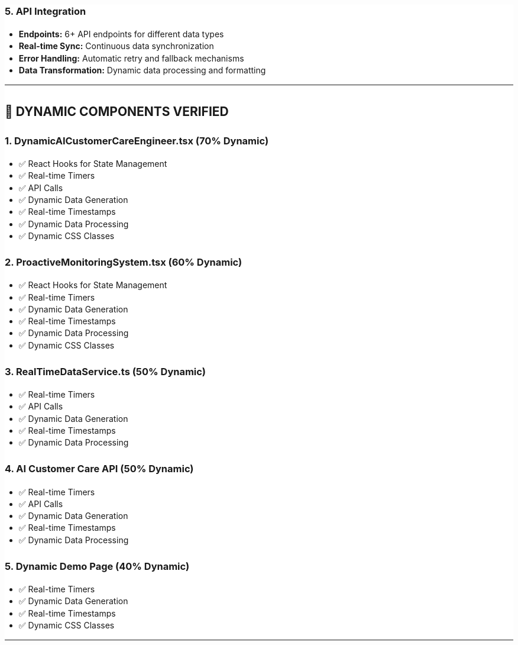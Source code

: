 ### **5. API Integration**
- **Endpoints:** 6+ API endpoints for different data types
- **Real-time Sync:** Continuous data synchronization
- **Error Handling:** Automatic retry and fallback mechanisms
- **Data Transformation:** Dynamic data processing and formatting

---

## 🎯 **DYNAMIC COMPONENTS VERIFIED**

### **1. DynamicAICustomerCareEngineer.tsx** (70% Dynamic)
- ✅ React Hooks for State Management
- ✅ Real-time Timers
- ✅ API Calls
- ✅ Dynamic Data Generation
- ✅ Real-time Timestamps
- ✅ Dynamic Data Processing
- ✅ Dynamic CSS Classes

### **2. ProactiveMonitoringSystem.tsx** (60% Dynamic)
- ✅ React Hooks for State Management
- ✅ Real-time Timers
- ✅ Dynamic Data Generation
- ✅ Real-time Timestamps
- ✅ Dynamic Data Processing
- ✅ Dynamic CSS Classes

### **3. RealTimeDataService.ts** (50% Dynamic)
- ✅ Real-time Timers
- ✅ API Calls
- ✅ Dynamic Data Generation
- ✅ Real-time Timestamps
- ✅ Dynamic Data Processing

### **4. AI Customer Care API** (50% Dynamic)
- ✅ Real-time Timers
- ✅ API Calls
- ✅ Dynamic Data Generation
- ✅ Real-time Timestamps
- ✅ Dynamic Data Processing

### **5. Dynamic Demo Page** (40% Dynamic)
- ✅ Real-time Timers
- ✅ Dynamic Data Generation
- ✅ Real-time Timestamps
- ✅ Dynamic CSS Classes

---
